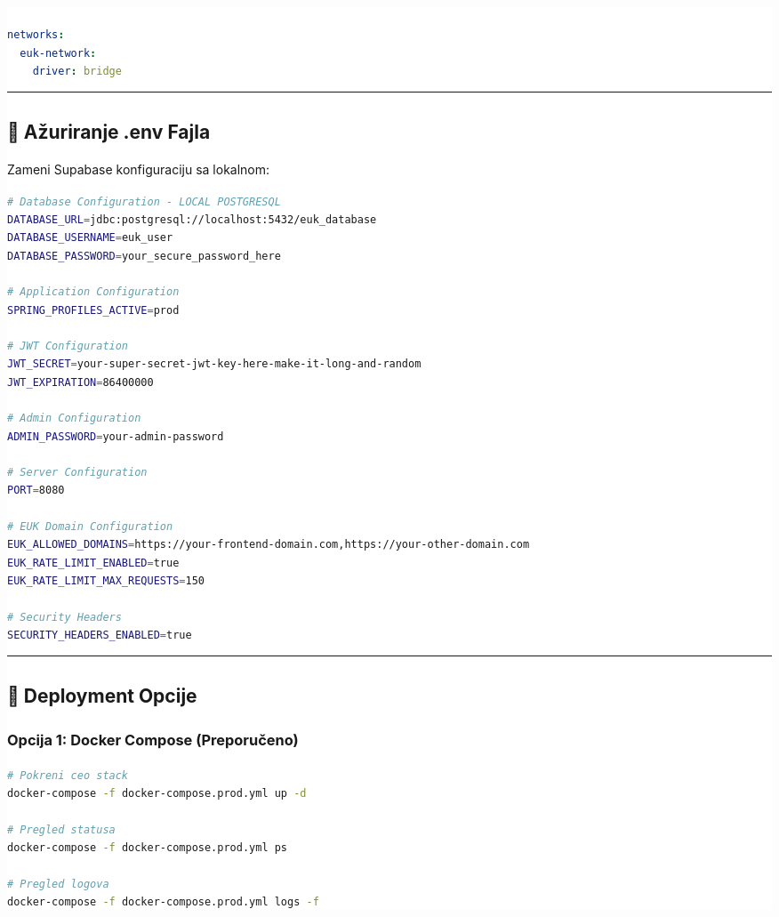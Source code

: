 ```yaml

networks:
  euk-network:
    driver: bridge
```

---

## 🔧 Ažuriranje .env Fajla

Zameni Supabase konfiguraciju sa lokalnom:

```bash
# Database Configuration - LOCAL POSTGRESQL
DATABASE_URL=jdbc:postgresql://localhost:5432/euk_database
DATABASE_USERNAME=euk_user
DATABASE_PASSWORD=your_secure_password_here

# Application Configuration
SPRING_PROFILES_ACTIVE=prod

# JWT Configuration
JWT_SECRET=your-super-secret-jwt-key-here-make-it-long-and-random
JWT_EXPIRATION=86400000

# Admin Configuration
ADMIN_PASSWORD=your-admin-password

# Server Configuration
PORT=8080

# EUK Domain Configuration
EUK_ALLOWED_DOMAINS=https://your-frontend-domain.com,https://your-other-domain.com
EUK_RATE_LIMIT_ENABLED=true
EUK_RATE_LIMIT_MAX_REQUESTS=150

# Security Headers
SECURITY_HEADERS_ENABLED=true
```

---

## 🚀 Deployment Opcije

### Opcija 1: Docker Compose (Preporučeno)
```bash
# Pokreni ceo stack
docker-compose -f docker-compose.prod.yml up -d

# Pregled statusa
docker-compose -f docker-compose.prod.yml ps

# Pregled logova
docker-compose -f docker-compose.prod.yml logs -f
```
